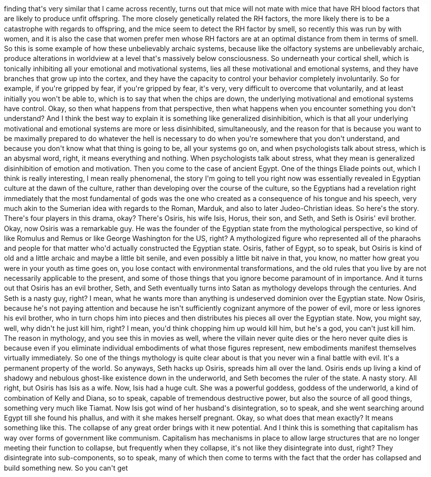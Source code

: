 finding that's very similar that I came across recently, turns out that mice will not mate with mice that have RH blood factors that are likely to produce unfit offspring. The more closely genetically related the RH factors, the more likely there is to be a catastrophe with regards to offspring, and the mice seem to detect the RH factor by smell, so recently this was run by with women, and it is also the case that women prefer men whose RH factors are at an optimal distance from them in terms of smell. So this is some example of how these unbelievably archaic systems, because like the olfactory systems are unbelievably archaic, produce alterations in worldview at a level that's massively below consciousness. So underneath your cortical shell, which is tonically inhibiting all your emotional and motivational systems, lies all these motivational and emotional systems, and they have branches that grow up into the cortex, and they have the capacity to control your behavior completely involuntarily. So for example, if you're gripped by fear, if you're gripped by fear, it's very, very difficult to overcome that voluntarily, and at least initially you won't be able to, which is to say that when the chips are down, the underlying motivational and emotional systems have control. Okay, so then what happens from that perspective, then what happens when you encounter something you don't understand? And I think the best way to explain it is something like generalized disinhibition, which is that all your underlying motivational and emotional systems are more or less disinhibited, simultaneously, and the reason for that is because you want to be maximally prepared to do whatever the hell is necessary to do when you're somewhere that you don't understand, and because you don't know what that thing is going to be, all your systems go on, and when psychologists talk about stress, which is an abysmal word, right, it means everything and nothing. When psychologists talk about stress, what they mean is generalized disinhibition of emotion and motivation. Then you come to the case of ancient Egypt. One of the things Eliade points out, which I think is really interesting, I mean really phenomenal, the story I'm going to tell you right now was essentially revealed in Egyptian culture at the dawn of the culture, rather than developing over the course of the culture, so the Egyptians had a revelation right immediately that the most fundamental of gods was the one who created as a consequence of his tongue and his speech, very much akin to the Sumerian idea with regards to the Roman, Marduk, and also to later Judeo-Christian ideas. So here's the story. There's four players in this drama, okay? There's Osiris, his wife Isis, Horus, their son, and Seth, and Seth is Osiris' evil brother. Okay, now Osiris was a remarkable guy. He was the founder of the Egyptian state from the mythological perspective, so kind of like Romulus and Remus or like George Washington for the US, right? A mythologized figure who represented all of the pharaohs and people for that matter who'd actually constructed the Egyptian state. Osiris, father of Egypt, so to speak, but Osiris is kind of old and a little archaic and maybe a little bit senile, and even possibly a little bit naive in that, you know, no matter how great you were in your youth as time goes on, you lose contact with environmental transformations, and the old rules that you live by are not necessarily applicable to the present, and some of those things that you ignore become paramount of in importance. And it turns out that Osiris has an evil brother, Seth, and Seth eventually turns into Satan as mythology develops through the centuries. And Seth is a nasty guy, right? I mean, what he wants more than anything is undeserved dominion over the Egyptian state. Now Osiris, because he's not paying attention and because he isn't sufficiently cognizant anymore of the power of evil, more or less ignores his evil brother, who in turn chops him into pieces and then distributes his pieces all over the Egyptian state. Now, you might say, well, why didn't he just kill him, right? I mean, you'd think chopping him up would kill him, but he's a god, you can't just kill him. The reason in mythology, and you see this in movies as well, where the villain never quite dies or the hero never quite dies is because even if you eliminate individual embodiments of what those figures represent, new embodiments manifest themselves virtually immediately. So one of the things mythology is quite clear about is that you never win a final battle with evil. It's a permanent property of the world. So anyways, Seth hacks up Osiris, spreads him all over the land. Osiris ends up living a kind of shadowy and nebulous ghost-like existence down in the underworld, and Seth becomes the ruler of the state. A nasty story. All right, but Osiris has Isis as a wife. Now, Isis had a huge cult. She was a powerful goddess, goddess of the underworld, a kind of combination of Kelly and Diana, so to speak, capable of tremendous destructive power, but also the source of all good things, something very much like Tiamat. Now Isis got wind of her husband's disintegration, so to speak, and she went searching around Egypt till she found his phallus, and with it she makes herself pregnant. Okay, so what does that mean exactly? It means something like this. The collapse of any great order brings with it new potential. And I think this is something that capitalism has way over forms of government like communism. Capitalism has mechanisms in place to allow large structures that are no longer meeting their function to collapse, but frequently when they collapse, it's not like they disintegrate into dust, right? They disintegrate into sub-components, so to speak, many of which then come to terms with the fact that the order has collapsed and build something new. So you can't get
